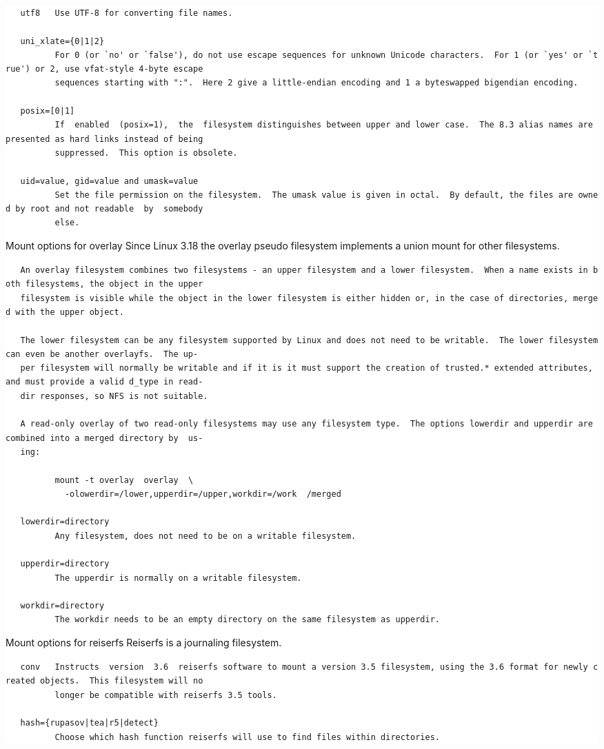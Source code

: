        utf8   Use UTF-8 for converting file names.

       uni_xlate={0|1|2}
              For 0 (or `no' or `false'), do not use escape sequences for unknown Unicode characters.  For 1 (or `yes' or `true') or 2, use vfat-style 4-byte escape
              sequences starting with ":".  Here 2 give a little-endian encoding and 1 a byteswapped bigendian encoding.

       posix=[0|1]
              If  enabled  (posix=1),  the  filesystem distinguishes between upper and lower case.  The 8.3 alias names are presented as hard links instead of being
              suppressed.  This option is obsolete.

       uid=value, gid=value and umask=value
              Set the file permission on the filesystem.  The umask value is given in octal.  By default, the files are owned by root and not readable  by  somebody
              else.

   Mount options for overlay
       Since Linux 3.18 the overlay pseudo filesystem implements a union mount for other filesystems.

       An overlay filesystem combines two filesystems - an upper filesystem and a lower filesystem.  When a name exists in both filesystems, the object in the upper
       filesystem is visible while the object in the lower filesystem is either hidden or, in the case of directories, merged with the upper object.

       The lower filesystem can be any filesystem supported by Linux and does not need to be writable.  The lower filesystem can even be another overlayfs.  The up‐
       per filesystem will normally be writable and if it is it must support the creation of trusted.* extended attributes, and must provide a valid d_type in read‐
       dir responses, so NFS is not suitable.

       A read-only overlay of two read-only filesystems may use any filesystem type.  The options lowerdir and upperdir are combined into a merged directory by  us‐
       ing:

              mount -t overlay  overlay  \
                -olowerdir=/lower,upperdir=/upper,workdir=/work  /merged

       lowerdir=directory
              Any filesystem, does not need to be on a writable filesystem.

       upperdir=directory
              The upperdir is normally on a writable filesystem.

       workdir=directory
              The workdir needs to be an empty directory on the same filesystem as upperdir.

   Mount options for reiserfs
       Reiserfs is a journaling filesystem.

       conv   Instructs  version  3.6  reiserfs software to mount a version 3.5 filesystem, using the 3.6 format for newly created objects.  This filesystem will no
              longer be compatible with reiserfs 3.5 tools.

       hash={rupasov|tea|r5|detect}
              Choose which hash function reiserfs will use to find files within directories.
